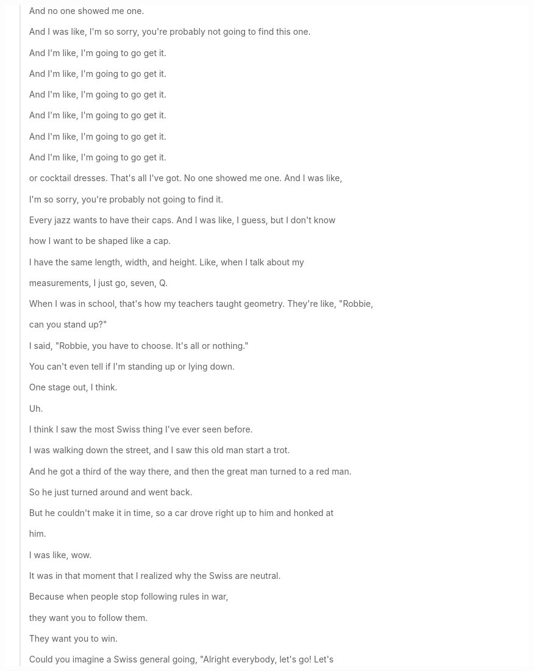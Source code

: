 > And no one showed me one.
>
> And I was like, I'm so sorry, you're probably not going to find this one.
>
> And I'm like, I'm going to go get it.
>
> And I'm like, I'm going to go get it.
>
> And I'm like, I'm going to go get it.
>
> And I'm like, I'm going to go get it.
>
> And I'm like, I'm going to go get it.
>
> And I'm like, I'm going to go get it.
>
> or cocktail dresses. That's all I've got. No one showed me one. And I was like,
>
> I'm so sorry, you're probably not going to find it.
>
> Every jazz wants to have their caps. And I was like, I guess, but I don't know
>
> how I want to be shaped like a cap.
>
> I have the same length, width, and height. Like, when I talk about my
>
> measurements, I just go, seven, Q.
>
> When I was in school, that's how my teachers taught geometry. They're like, "Robbie,
>
> can you stand up?"
>
> I said, "Robbie, you have to choose. It's all or nothing."
>
> You can't even tell if I'm standing up or lying down.
>
> One stage out, I think.
>
> Uh.
>
> I think I saw the most Swiss thing I've ever seen before.
>
> I was walking down the street, and I saw this old man start a trot.
>
> And he got a third of the way there, and then the great man turned to a red man.
>
> So he just turned around and went back.
>
> But he couldn't make it in time, so a car drove right up to him and honked at
>
> him.
>
> I was like, wow.
>
> It was in that moment that I realized why the Swiss are neutral.
>
> Because when people stop following rules in war,
>
> they want you to follow them.
>
> They want you to win.
>
> Could you imagine a Swiss general going, "Alright everybody, let's go! Let's
>